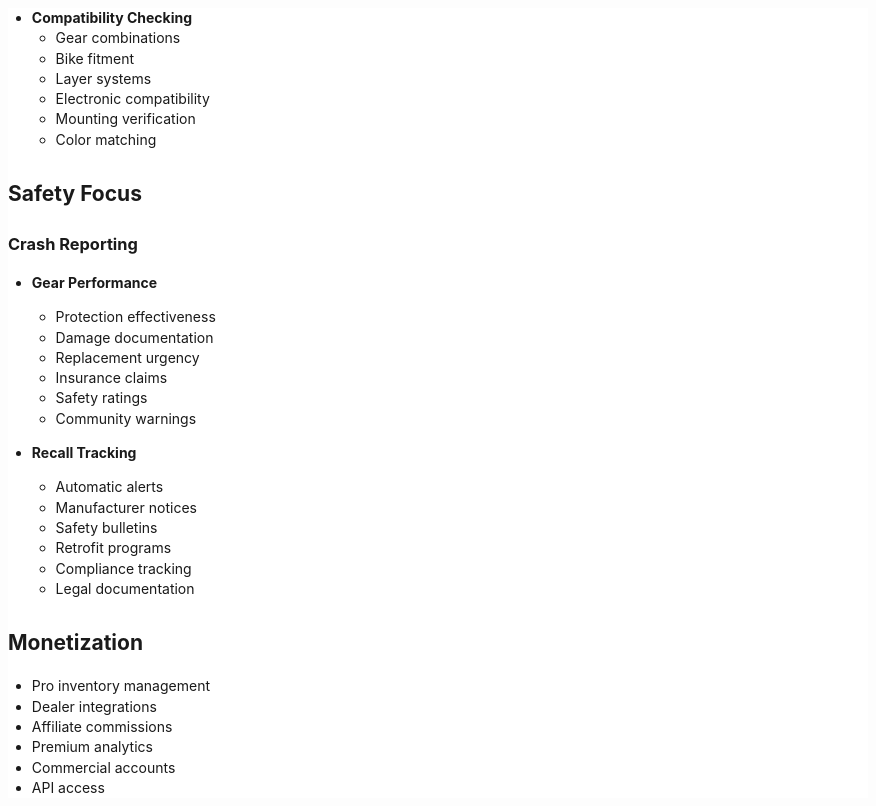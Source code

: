 - **Compatibility Checking**
  - Gear combinations
  - Bike fitment
  - Layer systems
  - Electronic compatibility
  - Mounting verification
  - Color matching

## Safety Focus

### Crash Reporting
- **Gear Performance**
  - Protection effectiveness
  - Damage documentation
  - Replacement urgency
  - Insurance claims
  - Safety ratings
  - Community warnings

- **Recall Tracking**
  - Automatic alerts
  - Manufacturer notices
  - Safety bulletins
  - Retrofit programs
  - Compliance tracking
  - Legal documentation

## Monetization
- Pro inventory management
- Dealer integrations
- Affiliate commissions
- Premium analytics
- Commercial accounts
- API access